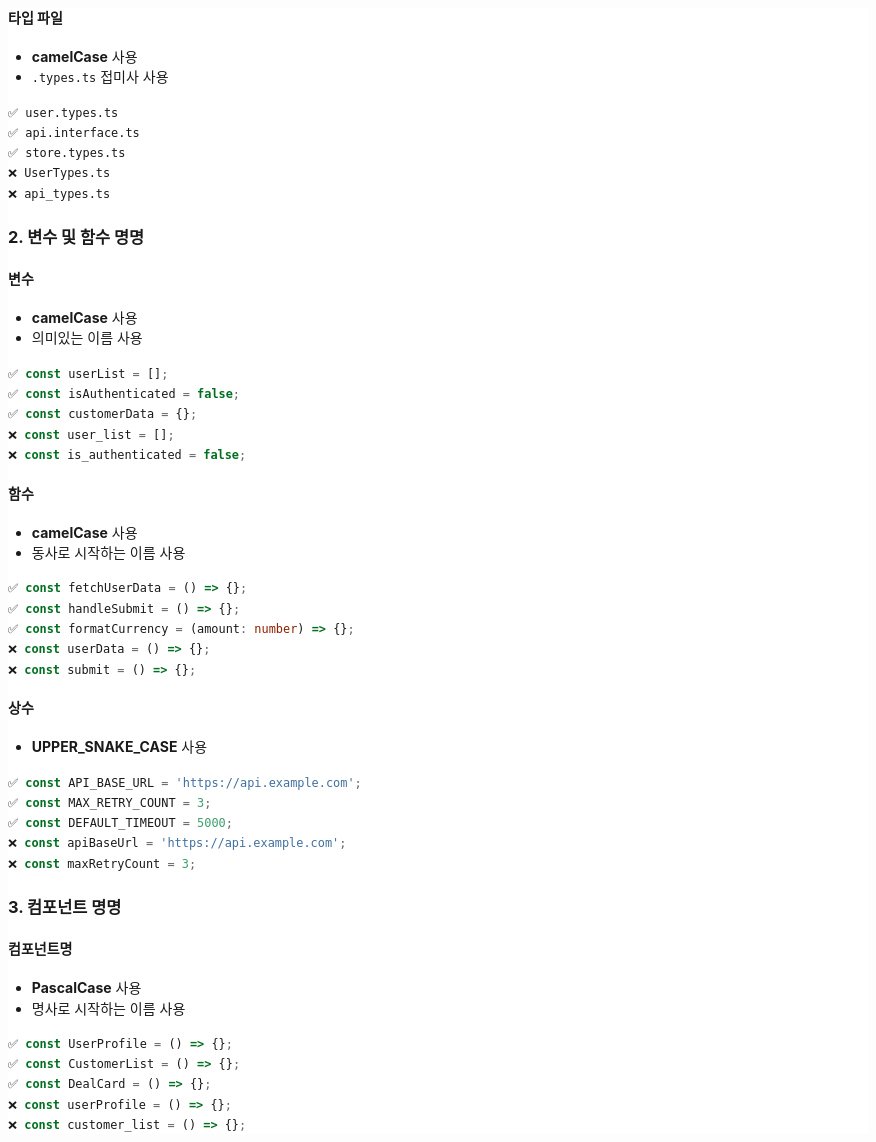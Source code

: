 #### 타입 파일
- **camelCase** 사용
- `.types.ts` 접미사 사용
```
✅ user.types.ts
✅ api.interface.ts
✅ store.types.ts
❌ UserTypes.ts
❌ api_types.ts
```

### 2. 변수 및 함수 명명

#### 변수
- **camelCase** 사용
- 의미있는 이름 사용
```typescript
✅ const userList = [];
✅ const isAuthenticated = false;
✅ const customerData = {};
❌ const user_list = [];
❌ const is_authenticated = false;
```

#### 함수
- **camelCase** 사용
- 동사로 시작하는 이름 사용
```typescript
✅ const fetchUserData = () => {};
✅ const handleSubmit = () => {};
✅ const formatCurrency = (amount: number) => {};
❌ const userData = () => {};
❌ const submit = () => {};
```

#### 상수
- **UPPER_SNAKE_CASE** 사용
```typescript
✅ const API_BASE_URL = 'https://api.example.com';
✅ const MAX_RETRY_COUNT = 3;
✅ const DEFAULT_TIMEOUT = 5000;
❌ const apiBaseUrl = 'https://api.example.com';
❌ const maxRetryCount = 3;
```

### 3. 컴포넌트 명명

#### 컴포넌트명
- **PascalCase** 사용
- 명사로 시작하는 이름 사용
```typescript
✅ const UserProfile = () => {};
✅ const CustomerList = () => {};
✅ const DealCard = () => {};
❌ const userProfile = () => {};
❌ const customer_list = () => {};
```
